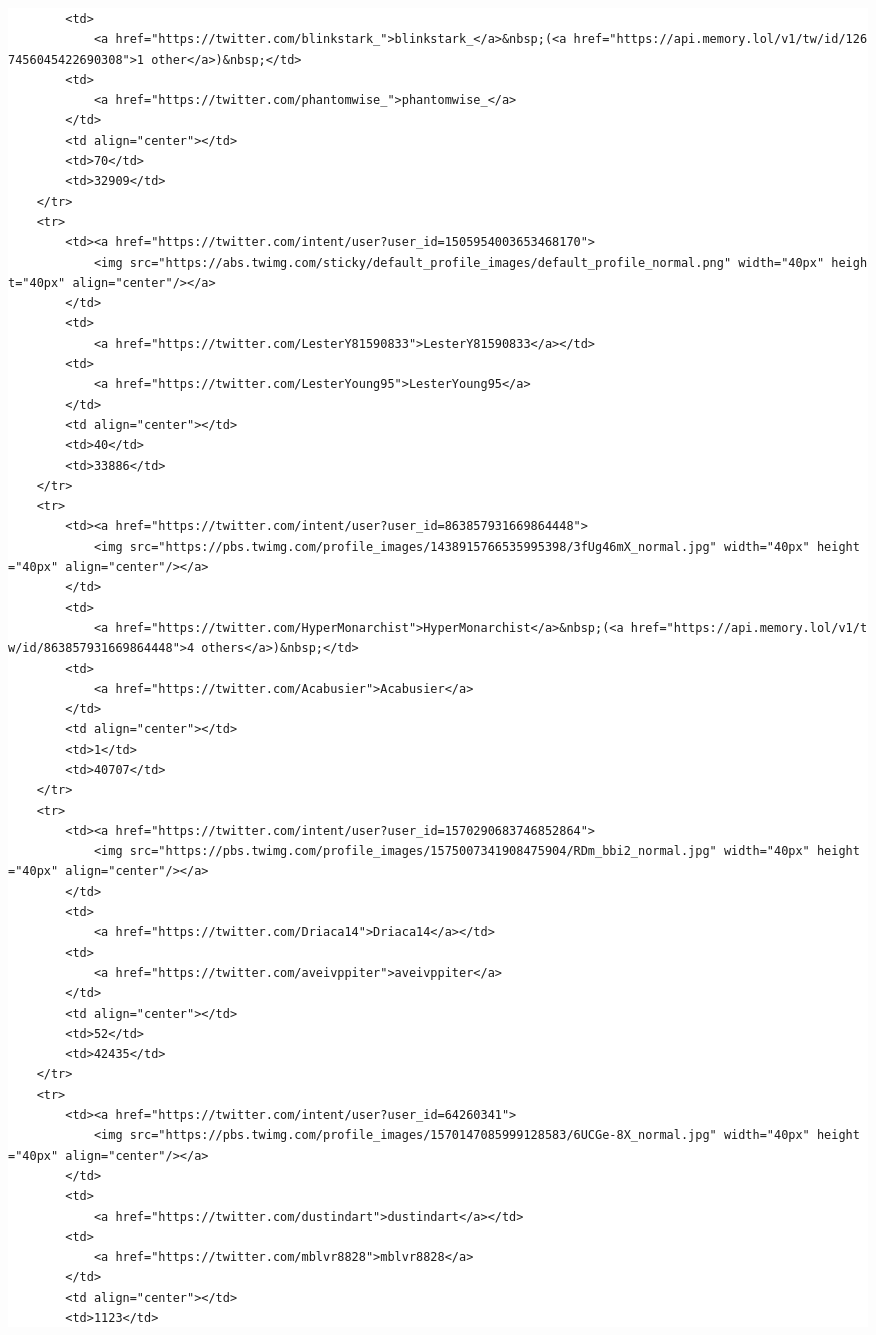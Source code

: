             <td>
                <a href="https://twitter.com/blinkstark_">blinkstark_</a>&nbsp;(<a href="https://api.memory.lol/v1/tw/id/1267456045422690308">1 other</a>)&nbsp;</td>
            <td>
                <a href="https://twitter.com/phantomwise_">phantomwise_</a>
            </td>
            <td align="center"></td>
            <td>70</td>
            <td>32909</td>
        </tr>
        <tr>
            <td><a href="https://twitter.com/intent/user?user_id=1505954003653468170">
                <img src="https://abs.twimg.com/sticky/default_profile_images/default_profile_normal.png" width="40px" height="40px" align="center"/></a>
            </td>
            <td>
                <a href="https://twitter.com/LesterY81590833">LesterY81590833</a></td>
            <td>
                <a href="https://twitter.com/LesterYoung95">LesterYoung95</a>
            </td>
            <td align="center"></td>
            <td>40</td>
            <td>33886</td>
        </tr>
        <tr>
            <td><a href="https://twitter.com/intent/user?user_id=863857931669864448">
                <img src="https://pbs.twimg.com/profile_images/1438915766535995398/3fUg46mX_normal.jpg" width="40px" height="40px" align="center"/></a>
            </td>
            <td>
                <a href="https://twitter.com/HyperMonarchist">HyperMonarchist</a>&nbsp;(<a href="https://api.memory.lol/v1/tw/id/863857931669864448">4 others</a>)&nbsp;</td>
            <td>
                <a href="https://twitter.com/Acabusier">Acabusier</a>
            </td>
            <td align="center"></td>
            <td>1</td>
            <td>40707</td>
        </tr>
        <tr>
            <td><a href="https://twitter.com/intent/user?user_id=1570290683746852864">
                <img src="https://pbs.twimg.com/profile_images/1575007341908475904/RDm_bbi2_normal.jpg" width="40px" height="40px" align="center"/></a>
            </td>
            <td>
                <a href="https://twitter.com/Driaca14">Driaca14</a></td>
            <td>
                <a href="https://twitter.com/aveivppiter">aveivppiter</a>
            </td>
            <td align="center"></td>
            <td>52</td>
            <td>42435</td>
        </tr>
        <tr>
            <td><a href="https://twitter.com/intent/user?user_id=64260341">
                <img src="https://pbs.twimg.com/profile_images/1570147085999128583/6UCGe-8X_normal.jpg" width="40px" height="40px" align="center"/></a>
            </td>
            <td>
                <a href="https://twitter.com/dustindart">dustindart</a></td>
            <td>
                <a href="https://twitter.com/mblvr8828">mblvr8828</a>
            </td>
            <td align="center"></td>
            <td>1123</td>